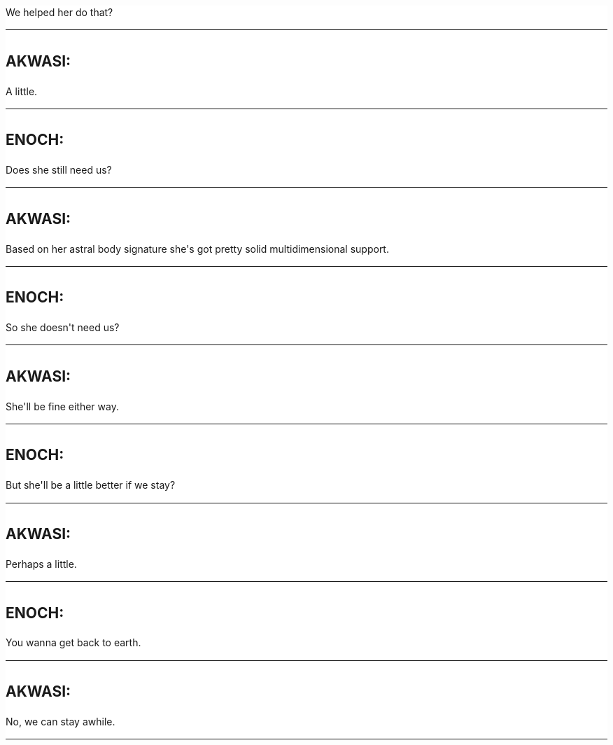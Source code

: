 We helped her do that?

---

## AKWASI:
A little.

---

## ENOCH:
Does she still need us?

---

## AKWASI:
Based on her astral body signature she's got pretty solid multidimensional support.

---

## ENOCH:
So she doesn't need us?

---

## AKWASI:
She'll be fine either way.

---

## ENOCH:
But she'll be a little better if we stay?

---

## AKWASI:
Perhaps a little.

---

## ENOCH:
You wanna get back to earth.

---

## AKWASI:
No, we can stay awhile.

---

